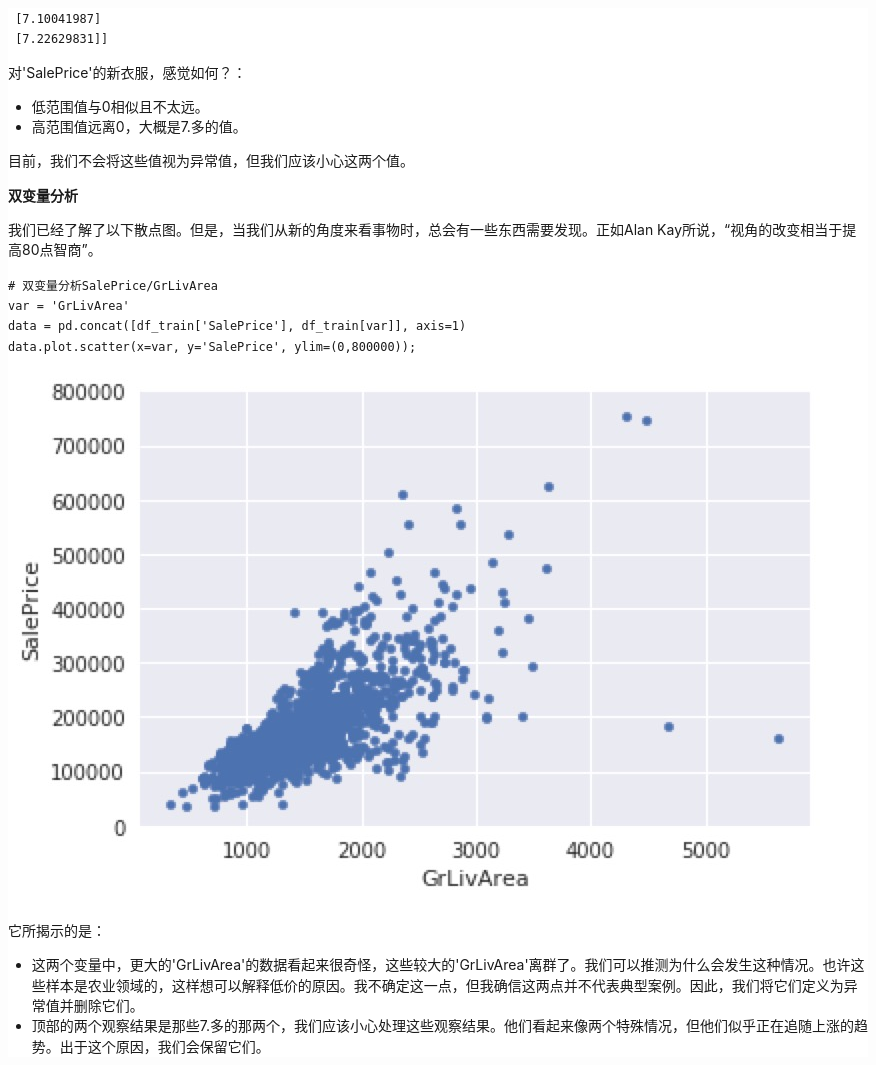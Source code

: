 ```
 [7.10041987]
 [7.22629831]]
```

对'SalePrice'的新衣服，感觉如何？：

- 低范围值与0相似且不太远。
- 高范围值远离0，大概是7.多的值。

目前，我们不会将这些值视为异常值，但我们应该小心这两个值。

**双变量分析**

我们已经了解了以下散点图。但是，当我们从新的角度来看事物时，总会有一些东西需要发现。正如Alan Kay所说，“视角的改变相当于提高80点智商”。

```
# 双变量分析SalePrice/GrLivArea
var = 'GrLivArea'
data = pd.concat([df_train['SalePrice'], df_train[var]], axis=1)
data.plot.scatter(x=var, y='SalePrice', ylim=(0,800000));
```

![](/img/18_03_11/009.png)

它所揭示的是：

- 这两个变量中，更大的'GrLivArea'的数据看起来很奇怪，这些较大的'GrLivArea'离群了。我们可以推测为什么会发生这种情况。也许这些样本是农业领域的，这样想可以解释低价的原因。我不确定这一点，但我确信这两点并不代表典型案例。因此，我们将它们定义为异常值并删除它们。
- 顶部的两个观察结果是那些7.多的那两个，我们应该小心处理这些观察结果。他们看起来像两个特殊情况，但他们似乎正在追随上涨的趋势。出于这个原因，我们会保留它们。
